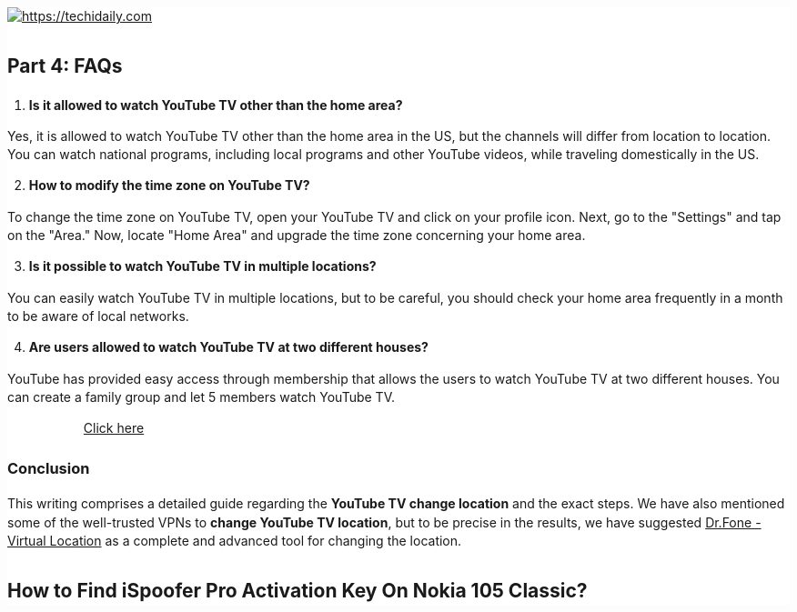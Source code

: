 <a href="https://ephamedtechinc.pxf.io/c/5597632/2137229/26400" target="_top" id="2137229">
  <img src="//a.impactradius-go.com/display-ad/26400-2137229" border="0" alt="https://techidaily.com" width="728" height="90"/>
</a>
<img height="0" width="0" src="https://ephamedtechinc.pxf.io/i/5597632/2137229/26400" style="position:absolute;visibility:hidden;" border="0" />

## Part 4: FAQs

1. **Is it allowed to watch YouTube TV other than the home area?**

Yes, it is allowed to watch YouTube TV other than the home area in the US, but the channels will differ from location to location. You can watch national programs, including local programs and other YouTube videos, while traveling domestically in the US.

2. **How to modify the time zone on YouTube TV?**

To change the time zone on YouTube TV, open your YouTube TV and click on your profile icon. Next, go to the "Settings" and tap on the "Area." Now, locate "Home Area" and upgrade the time zone concerning your home area.

3. **Is it possible to watch YouTube TV in multiple locations?**

You can easily watch YouTube TV in multiple locations, but to be careful, you should check your home area frequently in a month to be aware of local networks.

4. **Are users allowed to watch YouTube TV at two different houses?**

YouTube has provided easy access through membership that allows the users to watch YouTube TV at two different houses. You can create a family group and let 5 members watch YouTube TV.


<span id="1936838">
					<video width="374" height="48" style="cursor:pointer"
           poster="//a.impactradius-go.com/display-clicktoplayimage/1936838.png"
           onclick="if(!this.playClicked){this.play();this.setAttribute('controls',true);this.playClicked=true;}">
	   <source src="//a.impactradius-go.com/display-ad/18409-1936838">
	   <img src="//a.impactradius-go.com/display-clicktoplayimage/1936838.png" style="border: none; height: 100%; width: 100%; object-fit: contain">
	</video>
	<div style="width:234px;text-align:center"><a href="javascript:window.open(decodeURIComponent('https%3A%2F%2Fcoinrule.sjv.io%2Fc%2F5597632%2F1936838%2F18409'), '_blank');void(0);">Click here</a></div>
</span>
<img height="0" width="0" src="https://imp.pxf.io/i/5597632/1936838/18409" style="position:absolute;visibility:hidden;" border="0" />

### Conclusion

This writing comprises a detailed guide regarding the **YouTube TV change location** and the exact steps. We have also mentioned some of the well-trusted VPNs to **change YouTube TV location**, but to be precise in the results, we have suggested [Dr.Fone - Virtual Location](https://tools.techidaily.com/wondershare/drfone/virtual-location-changer/) as a complete and advanced tool for changing the location.

## How to Find iSpoofer Pro Activation Key On Nokia 105 Classic?
